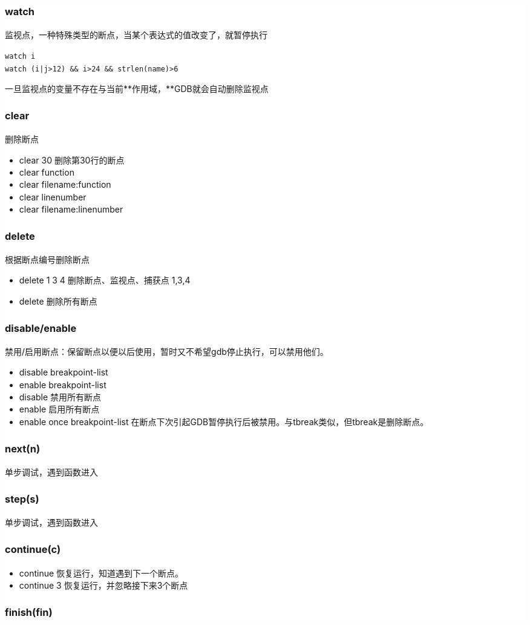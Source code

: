 
### watch

监视点，一种特殊类型的断点，当某个表达式的值改变了，就暂停执行

```shell
watch i
watch (i|j>12) && i>24 && strlen(name)>6
```

一旦监视点的变量不存在与当前**作用域，**GDB就会自动删除监视点



###  clear

删除断点

* clear 30 删除第30行的断点
* clear function
* clear filename:function
* clear linenumber
* clear filename:linenumber



### delete

根据断点编号删除断点

* delete 1 3 4 删除断点、监视点、捕获点 1,3,4

* delete 删除所有断点

### disable/enable

禁用/启用断点：保留断点以便以后使用，暂时又不希望gdb停止执行，可以禁用他们。

* disable breakpoint-list
* enable breakpoint-list
* disable 禁用所有断点
* enable 启用所有断点
* enable once breakpoint-list 在断点下次引起GDB暂停执行后被禁用。与tbreak类似，但tbreak是删除断点。

### next(n)

单步调试，遇到函数进入

### step(s)

单步调试，遇到函数进入

### continue(c)

* continue 恢复运行，知道遇到下一个断点。
* continue 3 恢复运行，并忽略接下来3个断点

### finish(fin)

